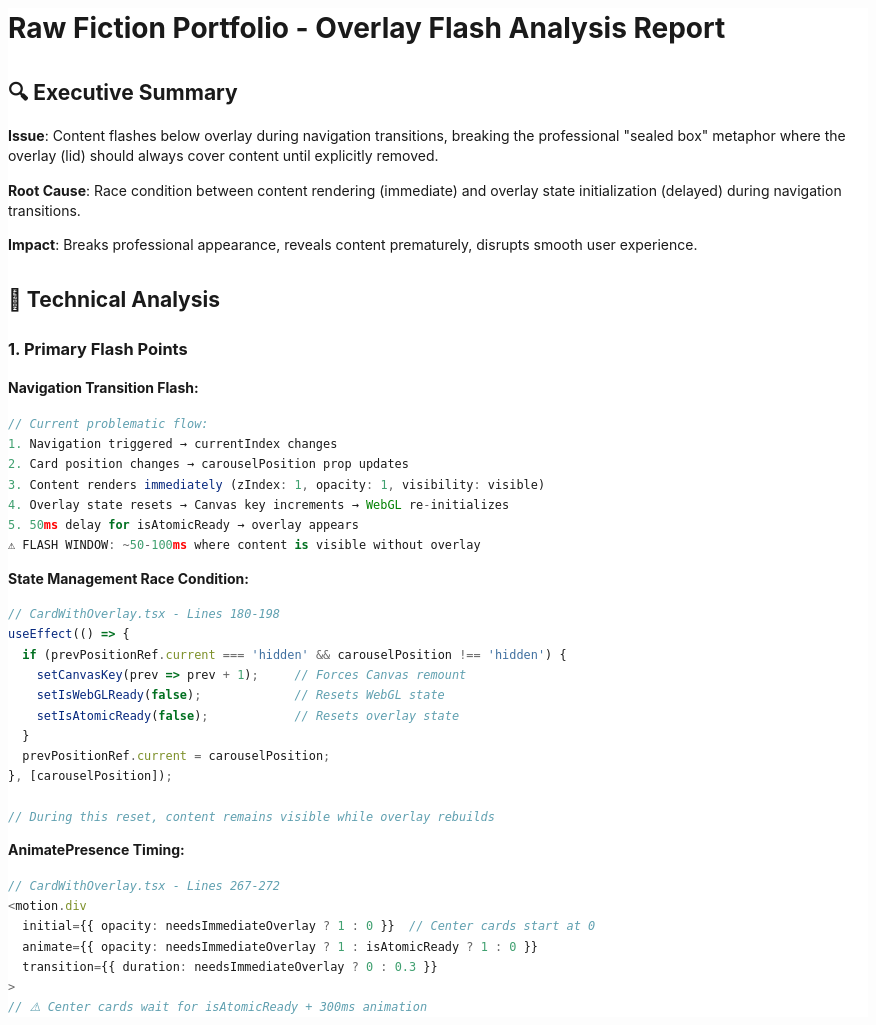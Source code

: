 # Raw Fiction Portfolio - Overlay Flash Analysis Report

## 🔍 **Executive Summary**

**Issue**: Content flashes below overlay during navigation transitions, breaking the professional "sealed box" metaphor where the overlay (lid) should always cover content until explicitly removed.

**Root Cause**: Race condition between content rendering (immediate) and overlay state initialization (delayed) during navigation transitions.

**Impact**: Breaks professional appearance, reveals content prematurely, disrupts smooth user experience.

## 🐛 **Technical Analysis**

### 1. **Primary Flash Points**

**Navigation Transition Flash:**
```typescript
// Current problematic flow:
1. Navigation triggered → currentIndex changes
2. Card position changes → carouselPosition prop updates
3. Content renders immediately (zIndex: 1, opacity: 1, visibility: visible)
4. Overlay state resets → Canvas key increments → WebGL re-initializes
5. 50ms delay for isAtomicReady → overlay appears
⚠️ FLASH WINDOW: ~50-100ms where content is visible without overlay
```

**State Management Race Condition:**
```typescript
// CardWithOverlay.tsx - Lines 180-198
useEffect(() => {
  if (prevPositionRef.current === 'hidden' && carouselPosition !== 'hidden') {
    setCanvasKey(prev => prev + 1);     // Forces Canvas remount
    setIsWebGLReady(false);             // Resets WebGL state
    setIsAtomicReady(false);            // Resets overlay state
  }
  prevPositionRef.current = carouselPosition;
}, [carouselPosition]);

// During this reset, content remains visible while overlay rebuilds
```

**AnimatePresence Timing:**
```typescript
// CardWithOverlay.tsx - Lines 267-272
<motion.div
  initial={{ opacity: needsImmediateOverlay ? 1 : 0 }}  // Center cards start at 0
  animate={{ opacity: needsImmediateOverlay ? 1 : isAtomicReady ? 1 : 0 }}
  transition={{ duration: needsImmediateOverlay ? 0 : 0.3 }}
>
// ⚠️ Center cards wait for isAtomicReady + 300ms animation
```
